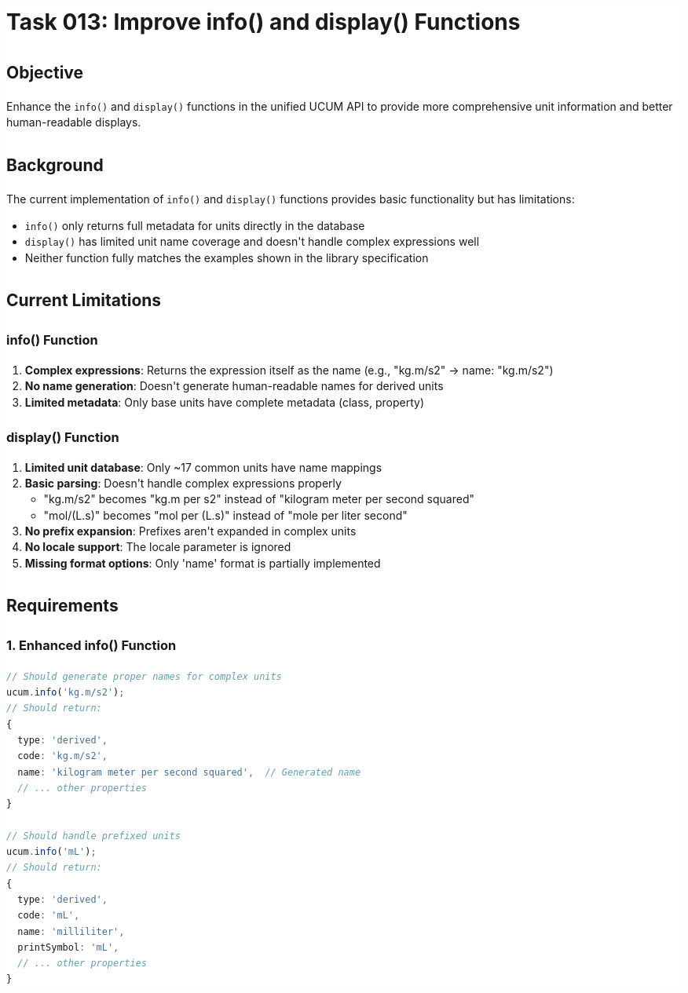 # Task 013: Improve info() and display() Functions

## Objective
Enhance the `info()` and `display()` functions in the unified UCUM API to provide more comprehensive unit information and better human-readable displays.

## Background
The current implementation of `info()` and `display()` functions provides basic functionality but has limitations:
- `info()` only returns full metadata for units directly in the database
- `display()` has limited unit name coverage and doesn't handle complex expressions well
- Neither function fully matches the examples shown in the library specification

## Current Limitations

### info() Function
1. **Complex expressions**: Returns the expression itself as the name (e.g., "kg.m/s2" → name: "kg.m/s2")
2. **No name generation**: Doesn't generate human-readable names for derived units
3. **Limited metadata**: Only base units have complete metadata (class, property)

### display() Function
1. **Limited unit database**: Only ~17 common units have name mappings
2. **Basic parsing**: Doesn't handle complex expressions properly
   - "kg.m/s2" becomes "kg.m per s2" instead of "kilogram meter per second squared"
   - "mol/(L.s)" becomes "mol per (L.s)" instead of "mole per liter second"
3. **No prefix expansion**: Prefixes aren't expanded in complex units
4. **No locale support**: The locale parameter is ignored
5. **Missing format options**: Only 'name' format is partially implemented

## Requirements

### 1. Enhanced info() Function

```typescript
// Should generate proper names for complex units
ucum.info('kg.m/s2');
// Should return:
{
  type: 'derived',
  code: 'kg.m/s2',
  name: 'kilogram meter per second squared',  // Generated name
  // ... other properties
}

// Should handle prefixed units
ucum.info('mL');
// Should return:
{
  type: 'derived',
  code: 'mL',
  name: 'milliliter',
  printSymbol: 'mL',
  // ... other properties
}
```

